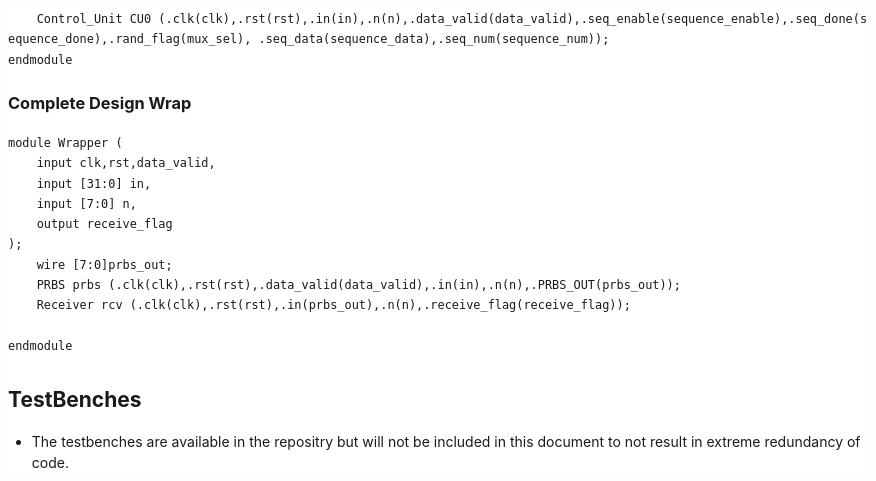 ```
    Control_Unit CU0 (.clk(clk),.rst(rst),.in(in),.n(n),.data_valid(data_valid),.seq_enable(sequence_enable),.seq_done(sequence_done),.rand_flag(mux_sel), .seq_data(sequence_data),.seq_num(sequence_num));
endmodule
```

### Complete Design Wrap

```
module Wrapper (
    input clk,rst,data_valid,
    input [31:0] in,
    input [7:0] n,
    output receive_flag
);
    wire [7:0]prbs_out;
    PRBS prbs (.clk(clk),.rst(rst),.data_valid(data_valid),.in(in),.n(n),.PRBS_OUT(prbs_out));
    Receiver rcv (.clk(clk),.rst(rst),.in(prbs_out),.n(n),.receive_flag(receive_flag));
    
endmodule
```

## TestBenches

- The testbenches are available in the repositry but will not be included in this document to not result in extreme redundancy of code.


